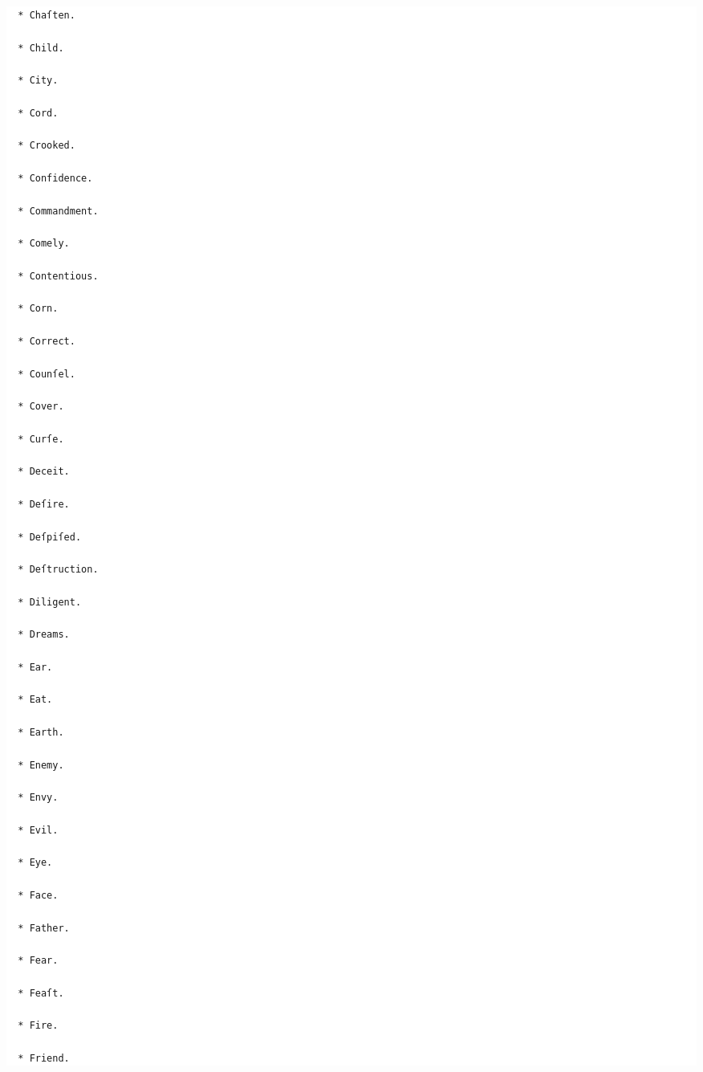       * Chaſten.

      * Child.

      * City.

      * Cord.

      * Crooked.

      * Confidence.

      * Commandment.

      * Comely.

      * Contentious.

      * Corn.

      * Correct.

      * Counſel.

      * Cover.

      * Curſe.

      * Deceit.

      * Deſire.

      * Deſpiſed.

      * Deſtruction.

      * Diligent.

      * Dreams.

      * Ear.

      * Eat.

      * Earth.

      * Enemy.

      * Envy.

      * Evil.

      * Eye.

      * Face.

      * Father.

      * Fear.

      * Feaſt.

      * Fire.

      * Friend.
